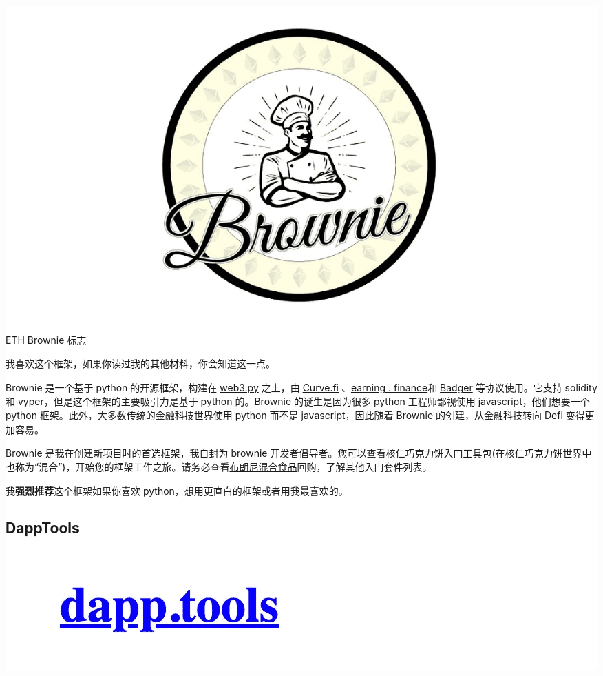![](img/f6d02d2068dbd67f1f6816bce4fd124c.png)

[ETH Brownie](https://github.com/eth-brownie/brownie) 标志

我喜欢这个框架，如果你读过我的其他材料，你会知道这一点。

Brownie 是一个基于 python 的开源框架，构建在 [web3.py](https://web3py.readthedocs.io/en/stable/) 之上，由 [Curve.fi](https://curve.fi/) 、[earning . finance](https://yearn.finance/)和 [Badger](https://badger.com/) 等协议使用。它支持 solidity 和 vyper，但是这个框架的主要吸引力是基于 python 的。Brownie 的诞生是因为很多 python 工程师鄙视使用 javascript，他们想要一个 python 框架。此外，大多数传统的金融科技世界使用 python 而不是 javascript，因此随着 Brownie 的创建，从金融科技转向 Defi 变得更加容易。

Brownie 是我在创建新项目时的首选框架，我自封为 brownie 开发者倡导者。您可以查看[核仁巧克力饼入门工具包](https://github.com/smartcontractkit/chainlink-mix)(在核仁巧克力饼世界中也称为“混合”)，开始您的框架工作之旅。请务必查看[布朗尼混合食品](https://github.com/brownie-mix)回购，了解其他入门套件列表。

我**强烈推荐**这个框架如果你喜欢 python，想用更直白的框架或者用我最喜欢的。

## DappTools

![](img/06ecd937e013a49341cc4711fdd1ab48.png)
